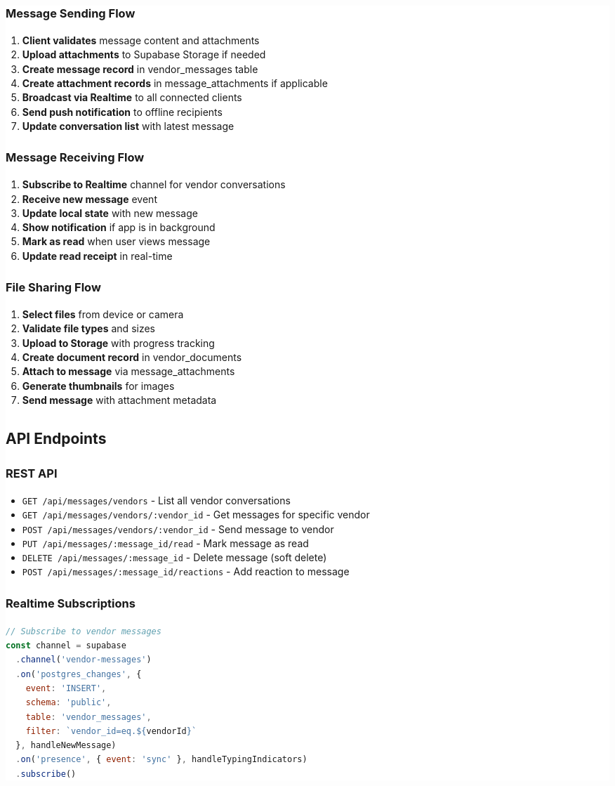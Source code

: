 ### Message Sending Flow
1. **Client validates** message content and attachments
2. **Upload attachments** to Supabase Storage if needed
3. **Create message record** in vendor_messages table
4. **Create attachment records** in message_attachments if applicable
5. **Broadcast via Realtime** to all connected clients
6. **Send push notification** to offline recipients
7. **Update conversation list** with latest message

### Message Receiving Flow
1. **Subscribe to Realtime** channel for vendor conversations
2. **Receive new message** event
3. **Update local state** with new message
4. **Show notification** if app is in background
5. **Mark as read** when user views message
6. **Update read receipt** in real-time

### File Sharing Flow
1. **Select files** from device or camera
2. **Validate file types** and sizes
3. **Upload to Storage** with progress tracking
4. **Create document record** in vendor_documents
5. **Attach to message** via message_attachments
6. **Generate thumbnails** for images
7. **Send message** with attachment metadata

## API Endpoints

### REST API
- `GET /api/messages/vendors` - List all vendor conversations
- `GET /api/messages/vendors/:vendor_id` - Get messages for specific vendor
- `POST /api/messages/vendors/:vendor_id` - Send message to vendor
- `PUT /api/messages/:message_id/read` - Mark message as read
- `DELETE /api/messages/:message_id` - Delete message (soft delete)
- `POST /api/messages/:message_id/reactions` - Add reaction to message

### Realtime Subscriptions
```javascript
// Subscribe to vendor messages
const channel = supabase
  .channel('vendor-messages')
  .on('postgres_changes', {
    event: 'INSERT',
    schema: 'public',
    table: 'vendor_messages',
    filter: `vendor_id=eq.${vendorId}`
  }, handleNewMessage)
  .on('presence', { event: 'sync' }, handleTypingIndicators)
  .subscribe()
```
